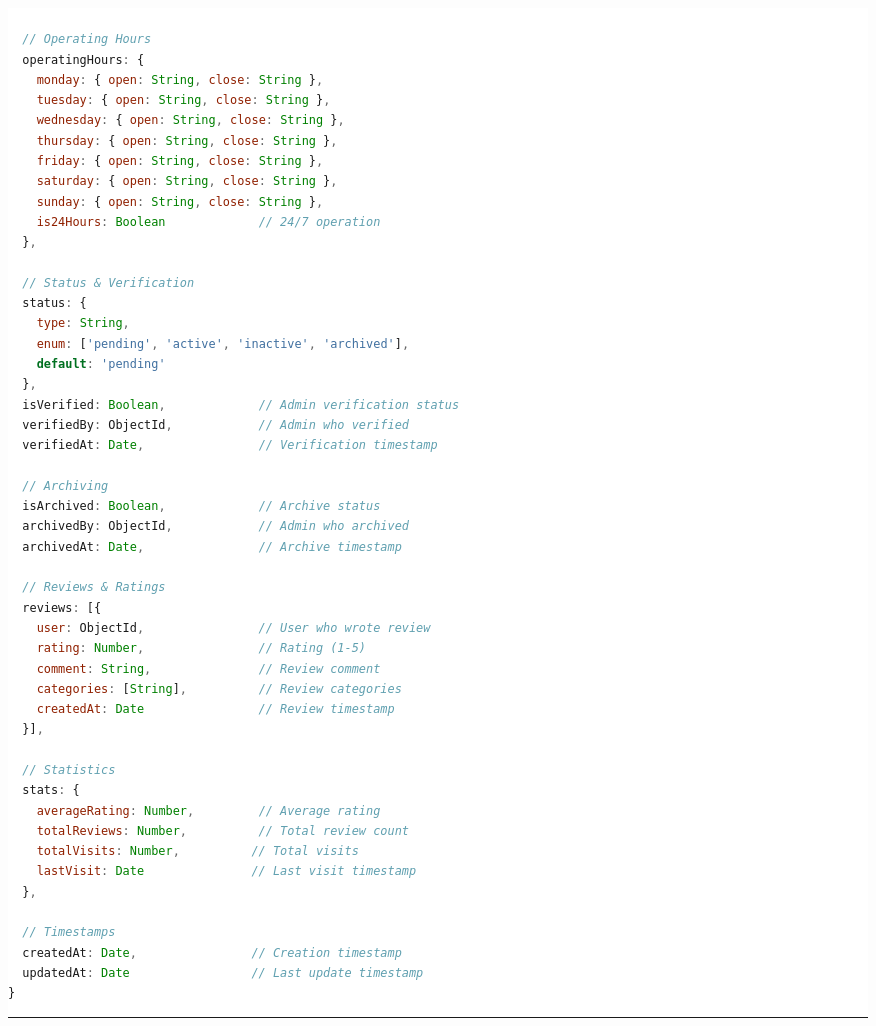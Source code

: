 ```javascript
  
  // Operating Hours
  operatingHours: {
    monday: { open: String, close: String },
    tuesday: { open: String, close: String },
    wednesday: { open: String, close: String },
    thursday: { open: String, close: String },
    friday: { open: String, close: String },
    saturday: { open: String, close: String },
    sunday: { open: String, close: String },
    is24Hours: Boolean             // 24/7 operation
  },
  
  // Status & Verification
  status: {
    type: String,
    enum: ['pending', 'active', 'inactive', 'archived'],
    default: 'pending'
  },
  isVerified: Boolean,             // Admin verification status
  verifiedBy: ObjectId,            // Admin who verified
  verifiedAt: Date,                // Verification timestamp
  
  // Archiving
  isArchived: Boolean,             // Archive status
  archivedBy: ObjectId,            // Admin who archived
  archivedAt: Date,                // Archive timestamp
  
  // Reviews & Ratings
  reviews: [{
    user: ObjectId,                // User who wrote review
    rating: Number,                // Rating (1-5)
    comment: String,               // Review comment
    categories: [String],          // Review categories
    createdAt: Date                // Review timestamp
  }],
  
  // Statistics
  stats: {
    averageRating: Number,         // Average rating
    totalReviews: Number,          // Total review count
    totalVisits: Number,          // Total visits
    lastVisit: Date               // Last visit timestamp
  },
  
  // Timestamps
  createdAt: Date,                // Creation timestamp
  updatedAt: Date                 // Last update timestamp
}
```

---
